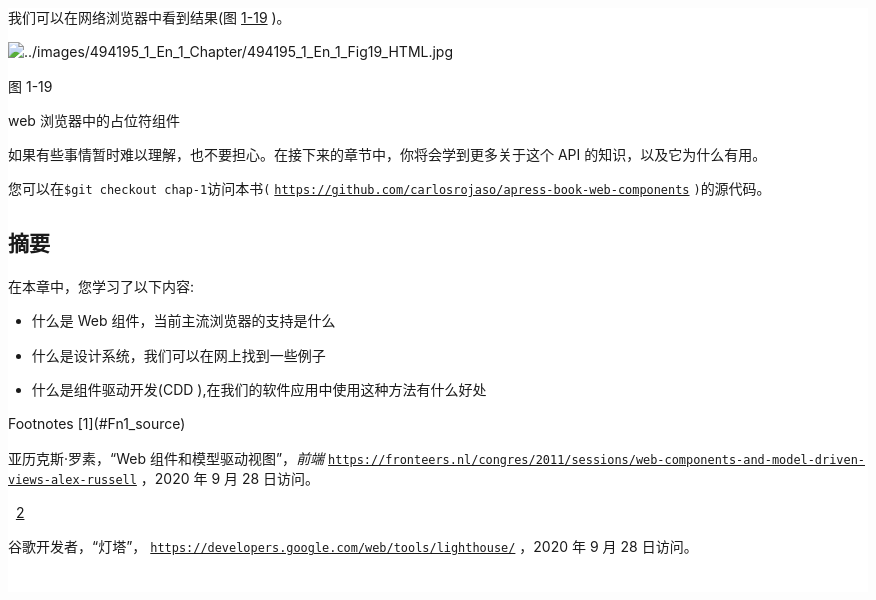 我们可以在网络浏览器中看到结果(图 [1-19](#Fig19) )。

![../images/494195_1_En_1_Chapter/494195_1_En_1_Fig19_HTML.jpg](../images/494195_1_En_1_Chapter/494195_1_En_1_Fig19_HTML.jpg)

图 1-19

web 浏览器中的占位符组件

如果有些事情暂时难以理解，也不要担心。在接下来的章节中，你将会学到更多关于这个 API 的知识，以及它为什么有用。

您可以在`$git checkout chap-1`访问本书`(` [`https://github.com/carlosrojaso/apress-book-web-components`](https://github.com/carlosrojaso/apress-book-web-components) `)`的源代码。

## 摘要

在本章中，您学习了以下内容:

*   什么是 Web 组件，当前主流浏览器的支持是什么

*   什么是设计系统，我们可以在网上找到一些例子

*   什么是组件驱动开发(CDD ),在我们的软件应用中使用这种方法有什么好处

<aside aria-label="Footnotes" class="FootnoteSection" epub:type="footnotes">Footnotes [1](#Fn1_source)

亚历克斯·罗素，“Web 组件和模型驱动视图”，*前端* [`https://fronteers.nl/congres/2011/sessions/web-components-and-model-driven-views-alex-russell`](https://fronteers.nl/congres/2011/sessions/web-components-and-model-driven-views-alex-russell) ，2020 年 9 月 28 日访问。

  [2](#Fn2_source)

谷歌开发者，“灯塔”， [`https://developers.google.com/web/tools/lighthouse/`](https://developers.google.com/web/tools/lighthouse/) ，2020 年 9 月 28 日访问。

 </aside>